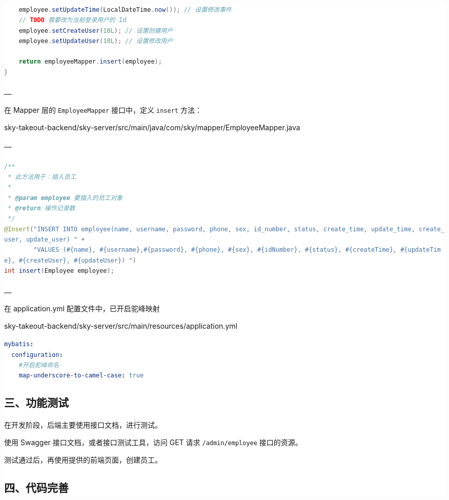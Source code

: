 ```java
    employee.setUpdateTime(LocalDateTime.now()); // 设置修改事件
    // TODO 需要改为当前登录用户的 Id
    employee.setCreateUser(10L); // 设置创建用户
    employee.setUpdateUser(10L); // 设置修改用户

    return employeeMapper.insert(employee);
}

……
```

在 Mapper 层的 `EmployeeMapper` 接口中，定义 `insert` 方法：

sky-takeout-backend/sky-server/src/main/java/com/sky/mapper/EmployeeMapper.java

```java
……

/**
 * 此方法用于：插入员工
 *
 * @param employee 要插入的员工对象
 * @return 操作记录数
 */
@Insert("INSERT INTO employee(name, username, password, phone, sex, id_number, status, create_time, update_time, create_user, update_user) " +
        "VALUES (#{name}, #{username},#{password}, #{phone}, #{sex}, #{idNumber}, #{status}, #{createTime}, #{updateTime}, #{createUser}, #{updateUser}) ")
int insert(Employee employee);

……
```

在 application.yml 配置文件中，已开启驼峰映射

sky-takeout-backend/sky-server/src/main/resources/application.yml

```yaml
mybatis:
  configuration:
    #开启驼峰命名
    map-underscore-to-camel-case: true
```

## 三、功能测试

在开发阶段，后端主要使用接口文档，进行测试。

使用 Swagger 接口文档，或者接口测试工具，访问 GET 请求 `/admin/employee` 接口的资源。

测试通过后，再使用提供的前端页面，创建员工。

## 四、代码完善
